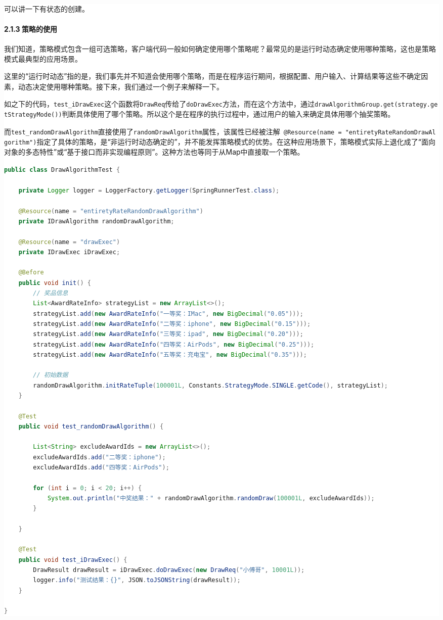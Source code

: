 ```java
```

可以讲一下有状态的创建。

#### **2.1.3 策略的使用**

我们知道，策略模式包含一组可选策略，客户端代码一般如何确定使用哪个策略呢？最常见的是运行时动态确定使用哪种策略，这也是策略模式最典型的应用场景。

这里的“运行时动态”指的是，我们事先并不知道会使用哪个策略，而是在程序运行期间，根据配置、用户输入、计算结果等这些不确定因素，动态决定使用哪种策略。接下来，我们通过一个例子来解释一下。

如之下的代码，`test_iDrawExec`这个函数将`DrawReq`传给了`doDrawExec`方法，而在这个方法中，通过`drawAlgorithmGroup.get(strategy.getStrategyMode())`判断具体使用了哪个策略。所以这个是在程序的执行过程中，通过用户的输入来确定具体用哪个抽奖策略。

而`test_randomDrawAlgorithm`直接使用了`randomDrawAlgorithm`属性，该属性已经被注解` @Resource(name = "entiretyRateRandomDrawAlgorithm")`指定了具体的策略，是“非运行时动态确定的”，并不能发挥策略模式的优势。在这种应用场景下，策略模式实际上退化成了“面向对象的多态特性”或“基于接口而非实现编程原则”。这种方法也等同于从Map中直接取一个策略。

```java
public class DrawAlgorithmTest {

    private Logger logger = LoggerFactory.getLogger(SpringRunnerTest.class);

    @Resource(name = "entiretyRateRandomDrawAlgorithm")
    private IDrawAlgorithm randomDrawAlgorithm;

    @Resource(name = "drawExec")
    private IDrawExec iDrawExec;

    @Before
    public void init() {
        // 奖品信息
        List<AwardRateInfo> strategyList = new ArrayList<>();
        strategyList.add(new AwardRateInfo("一等奖：IMac", new BigDecimal("0.05")));
        strategyList.add(new AwardRateInfo("二等奖：iphone", new BigDecimal("0.15")));
        strategyList.add(new AwardRateInfo("三等奖：ipad", new BigDecimal("0.20")));
        strategyList.add(new AwardRateInfo("四等奖：AirPods", new BigDecimal("0.25")));
        strategyList.add(new AwardRateInfo("五等奖：充电宝", new BigDecimal("0.35")));

        // 初始数据
        randomDrawAlgorithm.initRateTuple(100001L, Constants.StrategyMode.SINGLE.getCode(), strategyList);
    }

    @Test
    public void test_randomDrawAlgorithm() {

        List<String> excludeAwardIds = new ArrayList<>();
        excludeAwardIds.add("二等奖：iphone");
        excludeAwardIds.add("四等奖：AirPods");

        for (int i = 0; i < 20; i++) {
            System.out.println("中奖结果：" + randomDrawAlgorithm.randomDraw(100001L, excludeAwardIds));
        }

    }

    @Test
    public void test_iDrawExec() {
        DrawResult drawResult = iDrawExec.doDrawExec(new DrawReq("小傅哥", 10001L));
        logger.info("测试结果：{}", JSON.toJSONString(drawResult));
    }

}
```
